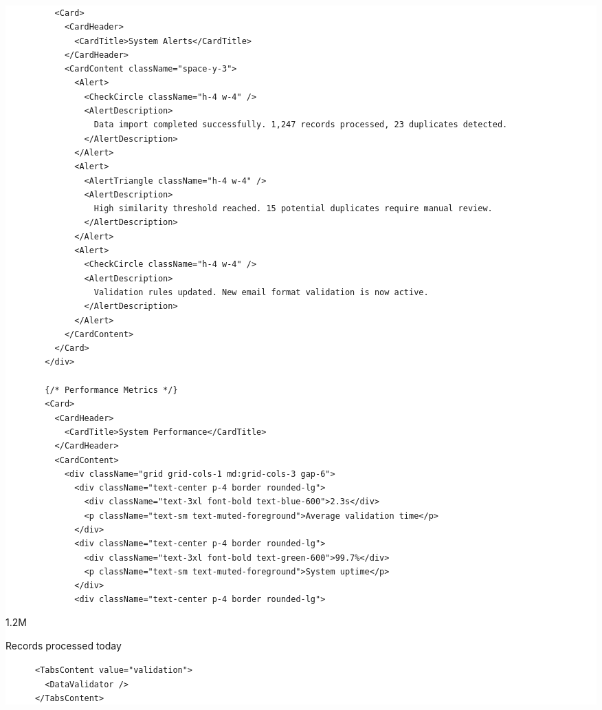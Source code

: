               <Card>
                <CardHeader>
                  <CardTitle>System Alerts</CardTitle>
                </CardHeader>
                <CardContent className="space-y-3">
                  <Alert>
                    <CheckCircle className="h-4 w-4" />
                    <AlertDescription>
                      Data import completed successfully. 1,247 records processed, 23 duplicates detected.
                    </AlertDescription>
                  </Alert>
                  <Alert>
                    <AlertTriangle className="h-4 w-4" />
                    <AlertDescription>
                      High similarity threshold reached. 15 potential duplicates require manual review.
                    </AlertDescription>
                  </Alert>
                  <Alert>
                    <CheckCircle className="h-4 w-4" />
                    <AlertDescription>
                      Validation rules updated. New email format validation is now active.
                    </AlertDescription>
                  </Alert>
                </CardContent>
              </Card>
            </div>

            {/* Performance Metrics */}
            <Card>
              <CardHeader>
                <CardTitle>System Performance</CardTitle>
              </CardHeader>
              <CardContent>
                <div className="grid grid-cols-1 md:grid-cols-3 gap-6">
                  <div className="text-center p-4 border rounded-lg">
                    <div className="text-3xl font-bold text-blue-600">2.3s</div>
                    <p className="text-sm text-muted-foreground">Average validation time</p>
                  </div>
                  <div className="text-center p-4 border rounded-lg">
                    <div className="text-3xl font-bold text-green-600">99.7%</div>
                    <p className="text-sm text-muted-foreground">System uptime</p>
                  </div>
                  <div className="text-center p-4 border rounded-lg">
<div className="text-3xl font-bold text-purple-600">1.2M</div>
                    <p className="text-sm text-muted-foreground">Records processed today</p>
                  </div>
                </div>
              </CardContent>
            </Card>
          </TabsContent>

          <TabsContent value="validation">
            <DataValidator />
          </TabsContent>
